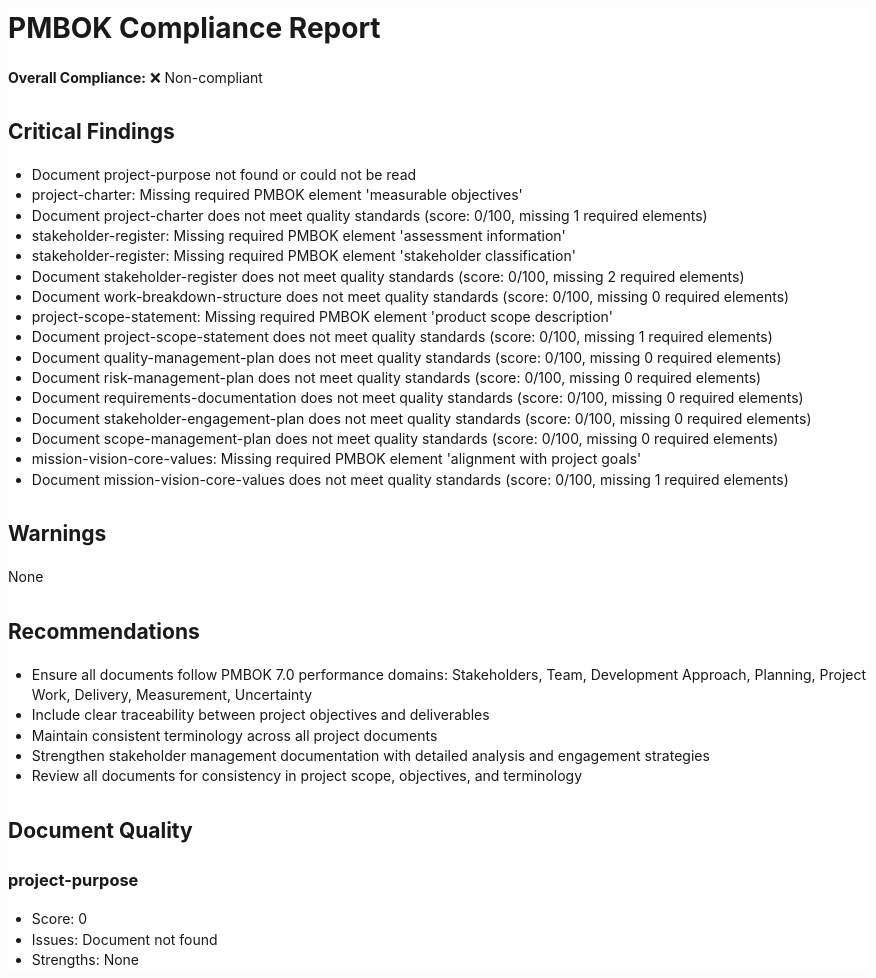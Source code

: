 
# PMBOK Compliance Report

**Overall Compliance:** ❌ Non-compliant

## Critical Findings
- Document project-purpose not found or could not be read
- project-charter: Missing required PMBOK element 'measurable objectives'
- Document project-charter does not meet quality standards (score: 0/100, missing 1 required elements)
- stakeholder-register: Missing required PMBOK element 'assessment information'
- stakeholder-register: Missing required PMBOK element 'stakeholder classification'
- Document stakeholder-register does not meet quality standards (score: 0/100, missing 2 required elements)
- Document work-breakdown-structure does not meet quality standards (score: 0/100, missing 0 required elements)
- project-scope-statement: Missing required PMBOK element 'product scope description'
- Document project-scope-statement does not meet quality standards (score: 0/100, missing 1 required elements)
- Document quality-management-plan does not meet quality standards (score: 0/100, missing 0 required elements)
- Document risk-management-plan does not meet quality standards (score: 0/100, missing 0 required elements)
- Document requirements-documentation does not meet quality standards (score: 0/100, missing 0 required elements)
- Document stakeholder-engagement-plan does not meet quality standards (score: 0/100, missing 0 required elements)
- Document scope-management-plan does not meet quality standards (score: 0/100, missing 0 required elements)
- mission-vision-core-values: Missing required PMBOK element 'alignment with project goals'
- Document mission-vision-core-values does not meet quality standards (score: 0/100, missing 1 required elements)

## Warnings
None

## Recommendations
- Ensure all documents follow PMBOK 7.0 performance domains: Stakeholders, Team, Development Approach, Planning, Project Work, Delivery, Measurement, Uncertainty
- Include clear traceability between project objectives and deliverables
- Maintain consistent terminology across all project documents
- Strengthen stakeholder management documentation with detailed analysis and engagement strategies
- Review all documents for consistency in project scope, objectives, and terminology

## Document Quality
### project-purpose
- Score: 0
- Issues: Document not found
- Strengths: None

